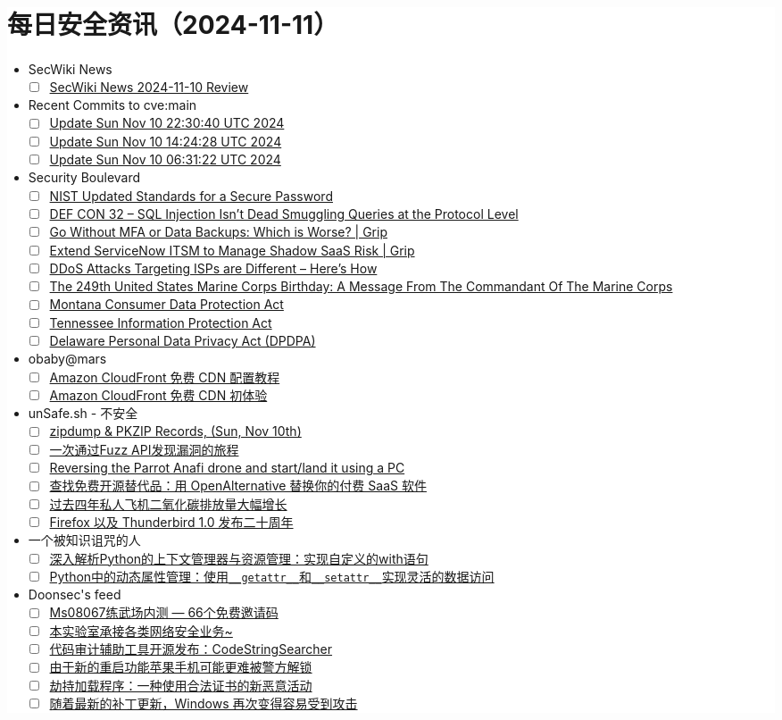 # 每日安全资讯（2024-11-11）

- SecWiki News
  - [ ] [SecWiki News 2024-11-10 Review](http://www.sec-wiki.com/?2024-11-10)
- Recent Commits to cve:main
  - [ ] [Update Sun Nov 10 22:30:40 UTC 2024](https://github.com/trickest/cve/commit/20b3ff323d6f72da3d13d90384cb3c0e3637b727)
  - [ ] [Update Sun Nov 10 14:24:28 UTC 2024](https://github.com/trickest/cve/commit/582822cbcece1341d027d9f02fcafb62f408ea0e)
  - [ ] [Update Sun Nov 10 06:31:22 UTC 2024](https://github.com/trickest/cve/commit/773379cfe012addca3c117942247406f5683adc1)
- Security Boulevard
  - [ ] [NIST Updated Standards for a Secure Password](https://securityboulevard.com/2024/11/nist-updated-standards-for-a-secure-password/)
  - [ ] [DEF CON 32 – SQL Injection Isn’t Dead Smuggling Queries at the Protocol Level](https://securityboulevard.com/2024/11/def-con-32-sql-injection-isnt-dead-smuggling-queries-at-the-protocol-level/)
  - [ ] [Go Without MFA or Data Backups: Which is Worse? | Grip](https://securityboulevard.com/2024/11/go-without-mfa-or-data-backups-which-is-worse-grip/)
  - [ ] [Extend ServiceNow ITSM to Manage Shadow SaaS Risk | Grip](https://securityboulevard.com/2024/11/extend-servicenow-itsm-to-manage-shadow-saas-risk-grip/)
  - [ ] [DDoS Attacks Targeting ISPs are Different – Here’s How](https://securityboulevard.com/2024/11/ddos-attacks-targeting-isps-are-different-heres-how/)
  - [ ] [The 249th United States Marine Corps Birthday: A Message From The Commandant Of The Marine Corps](https://securityboulevard.com/2024/11/the-249th-united-states-marine-corps-birthday-a-message-from-the-commandant-of-the-marine-corps/)
  - [ ] [Montana Consumer Data Protection Act](https://securityboulevard.com/2024/11/montana-consumer-data-protection-act/)
  - [ ] [Tennessee Information Protection Act](https://securityboulevard.com/2024/11/tennessee-information-protection-act/)
  - [ ] [Delaware Personal Data Privacy Act (DPDPA)](https://securityboulevard.com/2024/11/delaware-personal-data-privacy-act-dpdpa/)
- obaby@mars
  - [ ] [Amazon CloudFront 免费 CDN 配置教程](https://h4ck.org.cn/2024/11/18501)
  - [ ] [Amazon CloudFront 免费 CDN 初体验](https://h4ck.org.cn/2024/11/18486)
- unSafe.sh - 不安全
  - [ ] [zipdump &#x26; PKZIP Records, (Sun, Nov 10th)](https://buaq.net/go-271962.html)
  - [ ] [一次通过Fuzz API发现漏洞的旅程](https://buaq.net/go-271965.html)
  - [ ] [Reversing the Parrot Anafi drone and start/land it using a PC](https://buaq.net/go-271956.html)
  - [ ] [查找免费开源替代品：用 OpenAlternative 替换你的付费 SaaS 软件](https://buaq.net/go-271941.html)
  - [ ] [过去四年私人飞机二氧化碳排放量大幅增长](https://buaq.net/go-271942.html)
  - [ ] [Firefox 以及 Thunderbird 1.0 发布二十周年](https://buaq.net/go-271943.html)
- 一个被知识诅咒的人
  - [ ] [深入解析Python的上下文管理器与资源管理：实现自定义的with语句](https://blog.csdn.net/nokiaguy/article/details/143643974)
  - [ ] [Python中的动态属性管理：使用`__getattr__`和`__setattr__`实现灵活的数据访问](https://blog.csdn.net/nokiaguy/article/details/143643953)
- Doonsec's feed
  - [ ] [Ms08067练武场内测 — 66个免费邀请码](https://mp.weixin.qq.com/s?__biz=MzU1NjgzOTAyMg==&mid=2247521533&idx=1&sn=339c5e9a12b1e9c20a00f96e2c5ff0d1)
  - [ ] [本实验室承接各类网络安全业务~](https://mp.weixin.qq.com/s?__biz=MzU1NjgzOTAyMg==&mid=2247521533&idx=2&sn=ce459f4e8e1103fed7dde33c0140ec0e)
  - [ ] [代码审计辅助工具开源发布：CodeStringSearcher](https://mp.weixin.qq.com/s?__biz=MzkzMzE5OTQzMA==&mid=2247485432&idx=1&sn=ec0f2e121cbb713c9f37a6fa2404ca1c)
  - [ ] [由于新的重启功能苹果手机可能更难被警方解锁](https://mp.weixin.qq.com/s?__biz=MzkxNDM4OTM3OQ==&mid=2247504328&idx=1&sn=10a496a63bb903a817f0ff7cfc36030f)
  - [ ] [劫持加载程序：一种使用合法证书的新恶意活动](https://mp.weixin.qq.com/s?__biz=MzkxNDM4OTM3OQ==&mid=2247504328&idx=2&sn=f47a4d0fd2d22bbc8931a618dd163ed9)
  - [ ] [随着最新的补丁更新，Windows 再次变得容易受到攻击](https://mp.weixin.qq.com/s?__biz=MzkxNDM4OTM3OQ==&mid=2247504328&idx=3&sn=b294add996629c608bf45c098df4c47f)